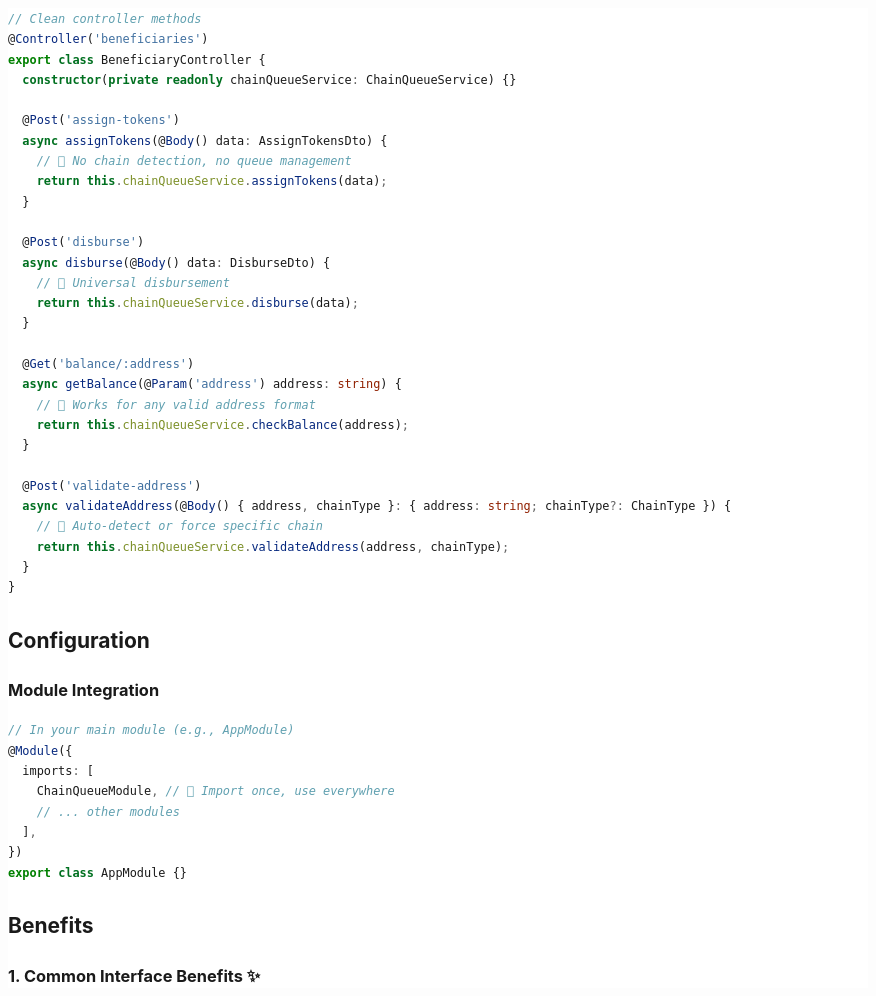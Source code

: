 ```typescript
// Clean controller methods
@Controller('beneficiaries')
export class BeneficiaryController {
  constructor(private readonly chainQueueService: ChainQueueService) {}

  @Post('assign-tokens')
  async assignTokens(@Body() data: AssignTokensDto) {
    // 🎉 No chain detection, no queue management
    return this.chainQueueService.assignTokens(data);
  }

  @Post('disburse')
  async disburse(@Body() data: DisburseDto) {
    // 🎉 Universal disbursement
    return this.chainQueueService.disburse(data);
  }

  @Get('balance/:address')
  async getBalance(@Param('address') address: string) {
    // 🎉 Works for any valid address format
    return this.chainQueueService.checkBalance(address);
  }

  @Post('validate-address')
  async validateAddress(@Body() { address, chainType }: { address: string; chainType?: ChainType }) {
    // 🎉 Auto-detect or force specific chain
    return this.chainQueueService.validateAddress(address, chainType);
  }
}
```

## Configuration

### Module Integration

```typescript
// In your main module (e.g., AppModule)
@Module({
  imports: [
    ChainQueueModule, // 🎉 Import once, use everywhere
    // ... other modules
  ],
})
export class AppModule {}
```

## Benefits

### 1. **Common Interface Benefits** ✨
